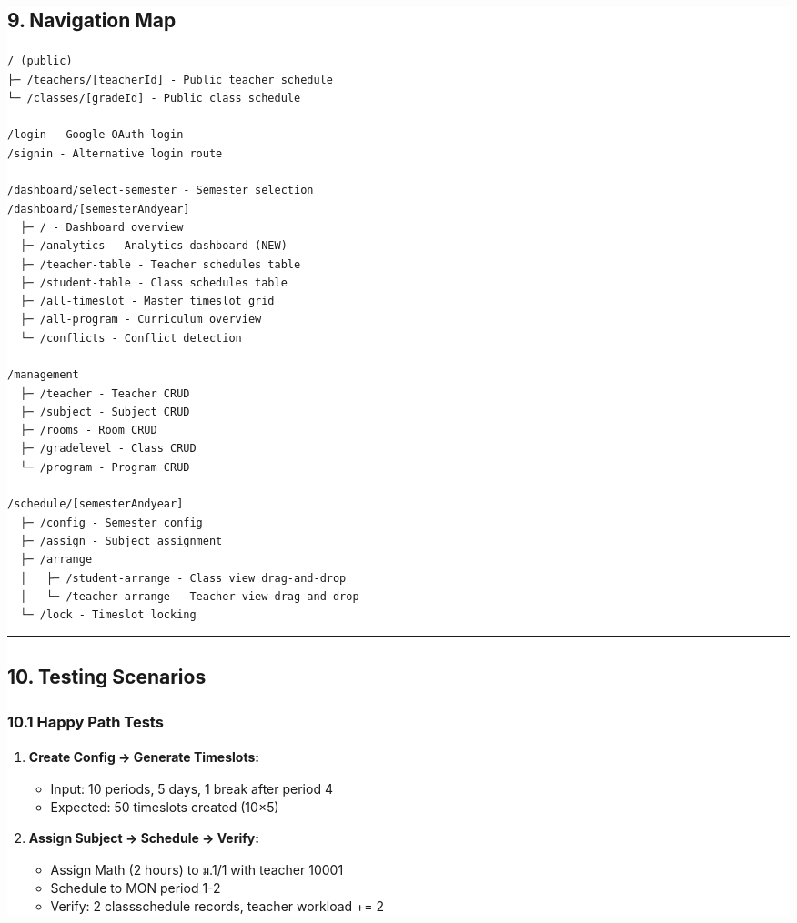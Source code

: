 
## 9. Navigation Map

```
/ (public)
├─ /teachers/[teacherId] - Public teacher schedule
└─ /classes/[gradeId] - Public class schedule

/login - Google OAuth login
/signin - Alternative login route

/dashboard/select-semester - Semester selection
/dashboard/[semesterAndyear]
  ├─ / - Dashboard overview
  ├─ /analytics - Analytics dashboard (NEW)
  ├─ /teacher-table - Teacher schedules table
  ├─ /student-table - Class schedules table
  ├─ /all-timeslot - Master timeslot grid
  ├─ /all-program - Curriculum overview
  └─ /conflicts - Conflict detection

/management
  ├─ /teacher - Teacher CRUD
  ├─ /subject - Subject CRUD
  ├─ /rooms - Room CRUD
  ├─ /gradelevel - Class CRUD
  └─ /program - Program CRUD

/schedule/[semesterAndyear]
  ├─ /config - Semester config
  ├─ /assign - Subject assignment
  ├─ /arrange
  │   ├─ /student-arrange - Class view drag-and-drop
  │   └─ /teacher-arrange - Teacher view drag-and-drop
  └─ /lock - Timeslot locking
```

---

## 10. Testing Scenarios

### 10.1 Happy Path Tests

1. **Create Config → Generate Timeslots:**
   - Input: 10 periods, 5 days, 1 break after period 4
   - Expected: 50 timeslots created (10×5)

2. **Assign Subject → Schedule → Verify:**
   - Assign Math (2 hours) to ม.1/1 with teacher 10001
   - Schedule to MON period 1-2
   - Verify: 2 classschedule records, teacher workload += 2

